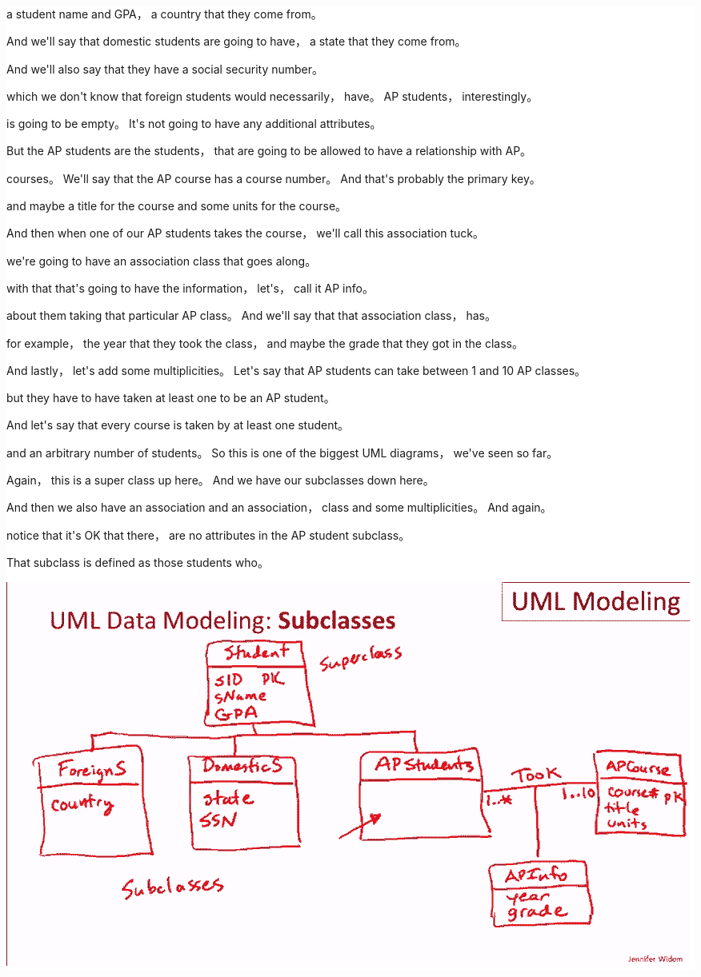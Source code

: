  a student name and GPA， a country that they come from。

 And we'll say that domestic students are going to have， a state that they come from。

 And we'll also say that they have a social security number。

 which we don't know that foreign students would necessarily， have。 AP students， interestingly。

 is going to be empty。 It's not going to have any additional attributes。

 But the AP students are the students， that are going to be allowed to have a relationship with AP。

 courses。 We'll say that the AP course has a course number。 And that's probably the primary key。

 and maybe a title for the course and some units for the course。

 And then when one of our AP students takes the course， we'll call this association tuck。

 we're going to have an association class that goes along。

 with that that's going to have the information， let's， call it AP info。

 about them taking that particular AP class。 And we'll say that that association class， has。

 for example， the year that they took the class， and maybe the grade that they got in the class。

 And lastly， let's add some multiplicities。 Let's say that AP students can take between 1 and 10 AP classes。

 but they have to have taken at least one to be an AP student。

 And let's say that every course is taken by at least one student。

 and an arbitrary number of students。 So this is one of the biggest UML diagrams， we've seen so far。

 Again， this is a super class up here。 And we have our subclasses down here。

 And then we also have an association and an association， class and some multiplicities。 And again。

 notice that it's OK that there， are no attributes in the AP student subclass。

 That subclass is defined as those students who。

![](img/62d453718a2c5c1e8f95d28df4fe8e84_17.png)

